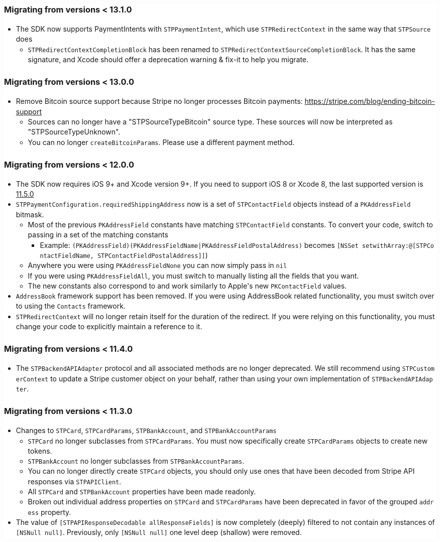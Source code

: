 ### Migrating from versions < 13.1.0
 * The SDK now supports PaymentIntents with `STPPaymentIntent`, which use `STPRedirectContext` in the same way that `STPSource` does
   * `STPRedirectContextCompletionBlock` has been renamed to `STPRedirectContextSourceCompletionBlock`. It has the same signature, and Xcode should offer a deprecation warning & fix-it to help you migrate.

### Migrating from versions < 13.0.0
* Remove Bitcoin source support because Stripe no longer processes Bitcoin payments: https://stripe.com/blog/ending-bitcoin-support
  * Sources can no longer have a "STPSourceTypeBitcoin" source type. These sources will now be interpreted as "STPSourceTypeUnknown".
  * You can no longer `createBitcoinParams`. Please use a different payment method.

### Migrating from versions < 12.0.0
* The SDK now requires iOS 9+ and Xcode version 9+. If you need to support iOS 8 or Xcode 8, the last supported version is [11.5.0](https://github.com/stripe/stripe-ios/releases/tag/v11.5.0)
* `STPPaymentConfiguration.requiredShippingAddress` now is a set of `STPContactField` objects instead of a `PKAddressField` bitmask.
  * Most of the previous `PKAddressField` constants have matching `STPContactField` constants. To convert your code, switch to passing in a set of the matching constants
    * Example: `(PKAddressField)(PKAddressFieldName|PKAddressFieldPostalAddress)` becomes `[NSSet setwithArray:@[STPContactFieldName, STPContactFieldPostalAddress]]`)
  * Anywhere you were using `PKAddressFieldNone` you can now simply pass in `nil`
  * If you were using `PKAddressFieldAll`, you must switch to manually listing all the fields that you want.
  * The new constants also correspond to and work similarly to Apple's new `PKContactField` values.
* `AddressBook` framework support has been removed. If you were using AddressBook related functionality, you must switch over to using the `Contacts` framework.
* `STPRedirectContext` will no longer retain itself for the duration of the redirect. If you were relying on this functionality, you must change your code to explicitly maintain a reference to it.

### Migrating from versions < 11.4.0
* The `STPBackendAPIAdapter` protocol and all associated methods are no longer deprecated. We still recommend using `STPCustomerContext` to update a Stripe customer object on your behalf, rather than using your own implementation of `STPBackendAPIAdapter`.

### Migrating from versions < 11.3.0
* Changes to  `STPCard`, `STPCardParams`, `STPBankAccount`, and `STPBankAccountParams`
  * `STPCard` no longer subclasses from `STPCardParams`. You must now specifically create `STPCardParams` objects to create new tokens.
  * `STPBankAccount` no longer subclasses from `STPBankAccountParams`.
  * You can no longer directly create `STPCard` objects, you should only use ones that have been decoded from Stripe API responses via `STPAPIClient`.
  * All `STPCard` and `STPBankAccount` properties have been made readonly.
  * Broken out individual address properties on `STPCard` and `STPCardParams` have been deprecated in favor of the grouped `address` property.
* The value of `[STPAPIResponseDecodable allResponseFields]` is now completely (deeply) filtered to not contain any instances of `[NSNull null]`. Previously, only `[NSNull null]` one level deep (shallow) were removed.
